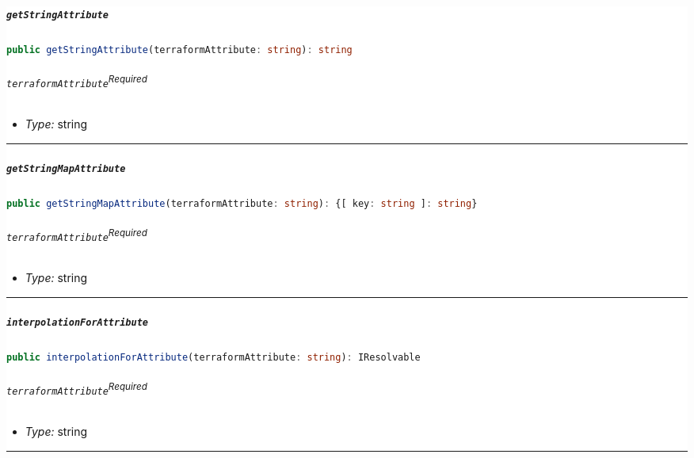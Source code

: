 ##### `getStringAttribute` <a name="getStringAttribute" id="rhizo-co-terraform-provider-oci.dataOciJmsFleetAdvancedFeatureConfiguration.DataOciJmsFleetAdvancedFeatureConfiguration.getStringAttribute"></a>

```typescript
public getStringAttribute(terraformAttribute: string): string
```

###### `terraformAttribute`<sup>Required</sup> <a name="terraformAttribute" id="rhizo-co-terraform-provider-oci.dataOciJmsFleetAdvancedFeatureConfiguration.DataOciJmsFleetAdvancedFeatureConfiguration.getStringAttribute.parameter.terraformAttribute"></a>

- *Type:* string

---

##### `getStringMapAttribute` <a name="getStringMapAttribute" id="rhizo-co-terraform-provider-oci.dataOciJmsFleetAdvancedFeatureConfiguration.DataOciJmsFleetAdvancedFeatureConfiguration.getStringMapAttribute"></a>

```typescript
public getStringMapAttribute(terraformAttribute: string): {[ key: string ]: string}
```

###### `terraformAttribute`<sup>Required</sup> <a name="terraformAttribute" id="rhizo-co-terraform-provider-oci.dataOciJmsFleetAdvancedFeatureConfiguration.DataOciJmsFleetAdvancedFeatureConfiguration.getStringMapAttribute.parameter.terraformAttribute"></a>

- *Type:* string

---

##### `interpolationForAttribute` <a name="interpolationForAttribute" id="rhizo-co-terraform-provider-oci.dataOciJmsFleetAdvancedFeatureConfiguration.DataOciJmsFleetAdvancedFeatureConfiguration.interpolationForAttribute"></a>

```typescript
public interpolationForAttribute(terraformAttribute: string): IResolvable
```

###### `terraformAttribute`<sup>Required</sup> <a name="terraformAttribute" id="rhizo-co-terraform-provider-oci.dataOciJmsFleetAdvancedFeatureConfiguration.DataOciJmsFleetAdvancedFeatureConfiguration.interpolationForAttribute.parameter.terraformAttribute"></a>

- *Type:* string

---
